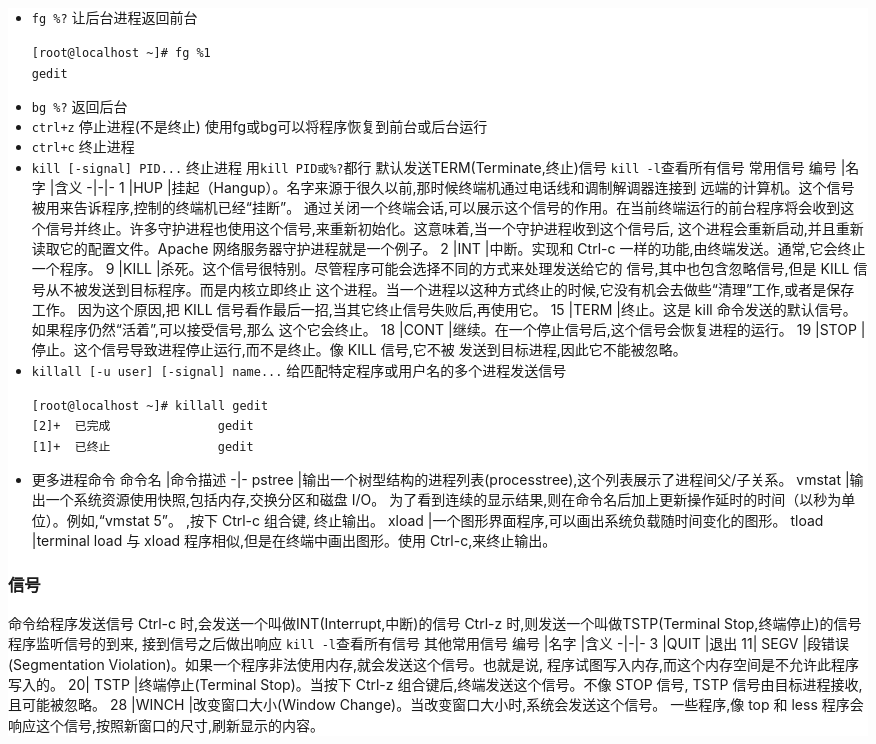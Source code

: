 * `fg %?` 让后台进程返回前台
    ```
    [root@localhost ~]# fg %1
    gedit
    ```
* `bg %?` 返回后台
* `ctrl+z` 停止进程(不是终止)
    使用fg或bg可以将程序恢复到前台或后台运行
* `ctrl+c` 终止进程
* `kill [-signal] PID...` 终止进程
    用`kill PID或%?`都行
    默认发送TERM(Terminate,终止)信号
    `kill -l`查看所有信号
    常用信号
    编号	|名字	|含义
    -|-|-
    1	|HUP	|挂起（Hangup）。名字来源于很久以前,那时候终端机通过电话线和调制解调器连接到 远端的计算机。这个信号被用来告诉程序,控制的终端机已经“挂断”。 通过关闭一个终端会话,可以展示这个信号的作用。在当前终端运行的前台程序将会收到这个信号并终止。许多守护进程也使用这个信号,来重新初始化。这意味着,当一个守护进程收到这个信号后, 这个进程会重新启动,并且重新读取它的配置文件。Apache 网络服务器守护进程就是一个例子。
    2	|INT	|中断。实现和 Ctrl-c 一样的功能,由终端发送。通常,它会终止一个程序。
    9	|KILL	|杀死。这个信号很特别。尽管程序可能会选择不同的方式来处理发送给它的 信号,其中也包含忽略信号,但是 KILL 信号从不被发送到目标程序。而是内核立即终止 这个进程。当一个进程以这种方式终止的时候,它没有机会去做些“清理”工作,或者是保存工作。 因为这个原因,把 KILL 信号看作最后一招,当其它终止信号失败后,再使用它。
    15	|TERM	|终止。这是 kill 命令发送的默认信号。如果程序仍然“活着”,可以接受信号,那么 这个它会终止。
    18	|CONT	|继续。在一个停止信号后,这个信号会恢复进程的运行。
    19	|STOP	|停止。这个信号导致进程停止运行,而不是终止。像 KILL 信号,它不被 发送到目标进程,因此它不能被忽略。
* `killall [-u user] [-signal] name...` 给匹配特定程序或用户名的多个进程发送信号
    ``` 
    [root@localhost ~]# killall gedit
    [2]+  已完成               gedit
    [1]+  已终止               gedit
    ```
* 更多进程命令
    命令名	|命令描述
    -|-
    pstree	|输出一个树型结构的进程列表(processtree),这个列表展示了进程间父/子关系。
    vmstat	|输出一个系统资源使用快照,包括内存,交换分区和磁盘 I/O。 为了看到连续的显示结果,则在命令名后加上更新操作延时的时间（以秒为单位）。例如,“vmstat 5”。 ,按下 Ctrl-c 组合键, 终止输出。
    xload	|一个图形界面程序,可以画出系统负载随时间变化的图形。
    tload	|terminal load 与 xload 程序相似,但是在终端中画出图形。使用 Ctrl-c,来终止输出。
### 信号
命令给程序发送信号
Ctrl-c 时,会发送一个叫做INT(Interrupt,中断)的信号
Ctrl-z 时,则发送一个叫做TSTP(Terminal Stop,终端停止)的信号
程序监听信号的到来, 接到信号之后做出响应
`kill -l`查看所有信号
其他常用信号
编号	|名字	|含义
-|-|-
3	|QUIT	|退出
11|	SEGV	|段错误(Segmentation Violation)。如果一个程序非法使用内存,就会发送这个信号。也就是说, 程序试图写入内存,而这个内存空间是不允许此程序写入的。
20|	TSTP	|终端停止(Terminal Stop)。当按下 Ctrl-z 组合键后,终端发送这个信号。不像 STOP 信号, TSTP 信号由目标进程接收,且可能被忽略。
28	|WINCH	|改变窗口大小(Window Change)。当改变窗口大小时,系统会发送这个信号。 一些程序,像 top 和 less 程序会响应这个信号,按照新窗口的尺寸,刷新显示的内容。

